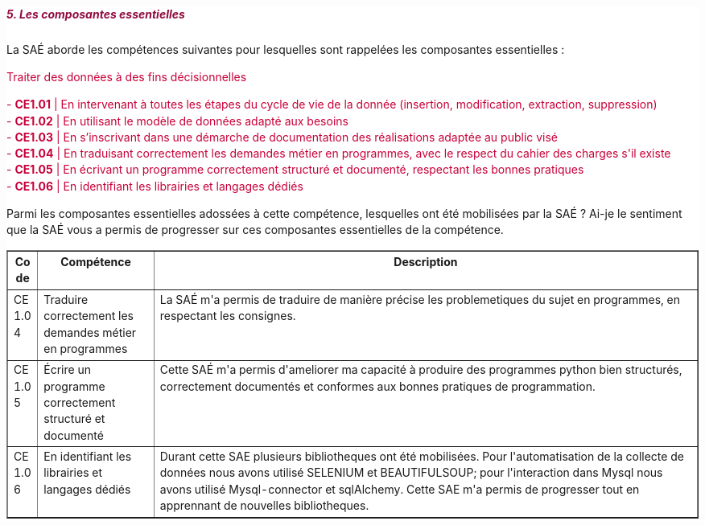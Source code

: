 #####  <span style="color: #900C3F ">5. Les composantes essentielles </span>

La SAÉ aborde les compétences suivantes pour lesquelles sont rappelées les composantes essentielles : 

  <span style="color:#C70039">Traiter des données à des fins décisionnelles </span>

  <span style="color:#C70039"> - **CE1.01** | En intervenant à toutes les étapes du cycle de vie de la donnée (insertion, modification, extraction, suppression) </span> </br>
  <span style="color:#C70039"> - **CE1.02** | En utilisant le modèle de données adapté aux besoins </span> </br>
  <span style="color:#C70039"> - **CE1.03** | En s’inscrivant dans une démarche de documentation des réalisations adaptée au public visé </span> </br>
  <span style="color:#C70039"> - **CE1.04** | En traduisant correctement les demandes métier en programmes, avec le respect du cahier des charges s'il existe </span> </br>
  <span style="color:#C70039"> - **CE1.05** | En écrivant un programme correctement structuré et documenté, respectant les bonnes pratiques </span> </br>
  <span style="color:#C70039"> - **CE1.06** | En identifiant les librairies et langages dédiés </span> </br>

Parmi les composantes essentielles adossées à cette compétence, lesquelles ont été mobilisées par la SAÉ ? Ai-je le sentiment que la SAÉ vous a permis de progresser sur ces composantes essentielles de la compétence.
<table border="1">
  <thead>
    <tr>
      <th>Code</th>
      <th>Compétence</th>
      <th>Description</th>
    </tr>
  </thead>
  <tbody> 
    <tr>
      <td>CE1.04</td>
      <td>Traduire correctement les demandes métier en programmes</td>
      <td> La SAÉ m'a permis de traduire de manière précise les problemetiques du sujet en programmes, en respectant les consignes.</td>
    </tr>
    <tr>
      <td>CE1.05</td>
      <td>Écrire un programme correctement structuré et documenté</td>
      <td>Cette SAÉ m'a permis d'ameliorer ma capacité à produire des programmes python bien structurés, correctement documentés et conformes aux bonnes pratiques de programmation.</td>
    </tr>
    <tr>
      <td>CE1.06</td>
      <td>En identifiant les librairies et langages dédiés</td>
      <td> Durant cette SAE plusieurs bibliotheques ont été mobilisées. Pour l'automatisation de la collecte de données nous avons utilisé SELENIUM et BEAUTIFULSOUP; pour l'interaction dans Mysql nous avons utilisé Mysql-connector et sqlAlchemy. Cette SAE m'a permis de progresser tout en apprennant de nouvelles bibliotheques.</td>
    </tr>
  </tbody>
</table>
</body>
</html>
